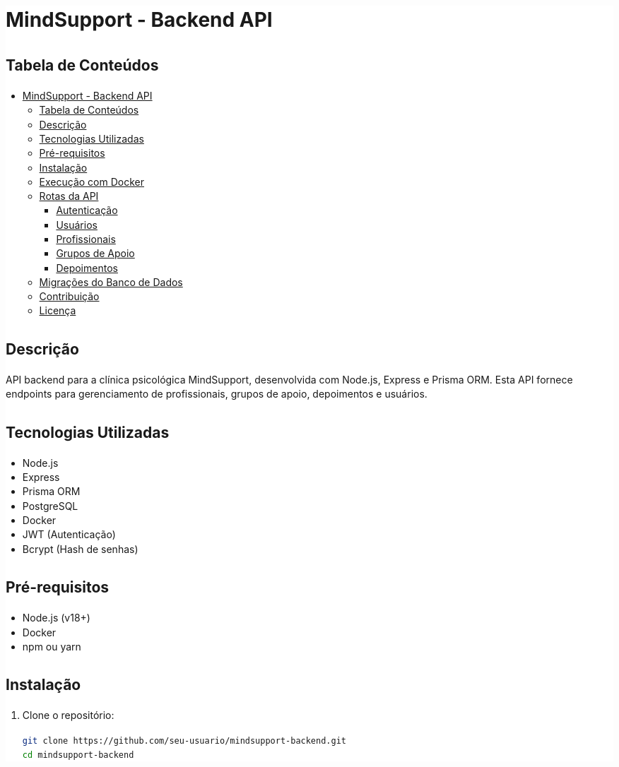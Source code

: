 # MindSupport - Backend API

## Tabela de Conteúdos

- [MindSupport - Backend API](#mindsupport---backend-api)
  - [Tabela de Conteúdos](#tabela-de-conteúdos)
  - [Descrição](#descrição)
  - [Tecnologias Utilizadas](#tecnologias-utilizadas)
  - [Pré-requisitos](#pré-requisitos)
  - [Instalação](#instalação)
  - [Execução com Docker](#execução-com-docker)
  - [Rotas da API](#rotas-da-api)
    - [Autenticação](#autenticação)
    - [Usuários](#usuários)
    - [Profissionais](#profissionais)
    - [Grupos de Apoio](#grupos-de-apoio)
    - [Depoimentos](#depoimentos)
  - [Migrações do Banco de Dados](#migrações-do-banco-de-dados)
  - [Contribuição](#contribuição)
  - [Licença](#licença)

## Descrição

API backend para a clínica psicológica MindSupport, desenvolvida com Node.js, Express e Prisma ORM. Esta API fornece endpoints para gerenciamento de profissionais, grupos de apoio, depoimentos e usuários.

## Tecnologias Utilizadas

- Node.js
- Express
- Prisma ORM
- PostgreSQL
- Docker
- JWT (Autenticação)
- Bcrypt (Hash de senhas)

## Pré-requisitos

- Node.js (v18+)
- Docker
- npm ou yarn

## Instalação

1. Clone o repositório:

   ```bash
   git clone https://github.com/seu-usuario/mindsupport-backend.git
   cd mindsupport-backend
   ```
